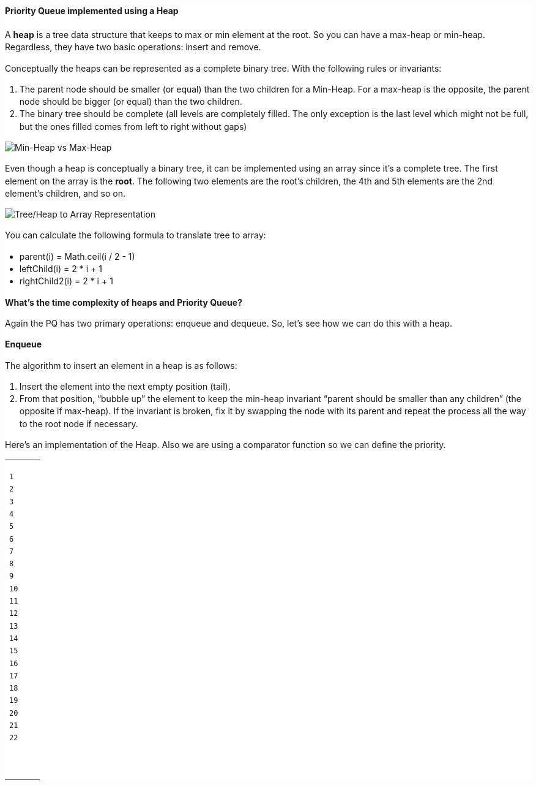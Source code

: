 #### <a href="#Priority-Queue-implemented-using-a-Heap" class="headerlink" title="Priority Queue implemented using a Heap"></a>Priority Queue implemented using a Heap

A **heap** is a tree data structure that keeps to max or min element at the root. So you can have a max-heap or min-heap. Regardless, they have two basic operations: insert and remove.

Conceptually the heaps can be represented as a complete binary tree. With the following rules or invariants:

1.  The parent node should be smaller (or equal) than the two children for a Min-Heap. For a max-heap is the opposite, the parent node should be bigger (or equal) than the two children.
2.  The binary tree should be complete (all levels are completely filled. The only exception is the last level which might not be full, but the ones filled comes from left to right without gaps)

![Min-Heap vs Max-Heap](/images/min-heap-vs-max-heap.png)

Even though a heap is conceptually a binary tree, it can be implemented using an array since it’s a complete tree. The first element on the array is the **root**. The following two elements are the root’s children, the 4th and 5th elements are the 2nd element’s children, and so on.

![Tree/Heap to Array Representation](/images/tree-to-array-representation.png)

You can calculate the following formula to translate tree to array:

- parent(i) = Math.ceil(i / 2 - 1)
- leftChild(i) = 2 \* i + 1
- rightChild2(i) = 2 \* i + 1

**What’s the time complexity of heaps and Priority Queue?**

Again the PQ has two primary operations: enqueue and dequeue. So, let’s see how we can do this with a heap.

**Enqueue**

The algorithm to insert an element in a heap is as follows:

1.  Insert the element into the next empty position (tail).
2.  From that position, “bubble up” the element to keep the min-heap invariant “parent should be smaller than any children” (the opposite if max-heap). If the invariant is broken, fix it by swapping the node with its parent and repeat the process all the way to the root node if necessary.

Here’s an implementation of the Heap. Also we are using a comparator function so we can define the priority.

<table><colgroup><col style="width: 50%" /><col style="width: 50%" /></colgroup><tbody><tr class="odd"><td><pre><code>1
2
3
4
5
6
7
8
9
10
11
12
13
14
15
16
17
18
19
20
21
22